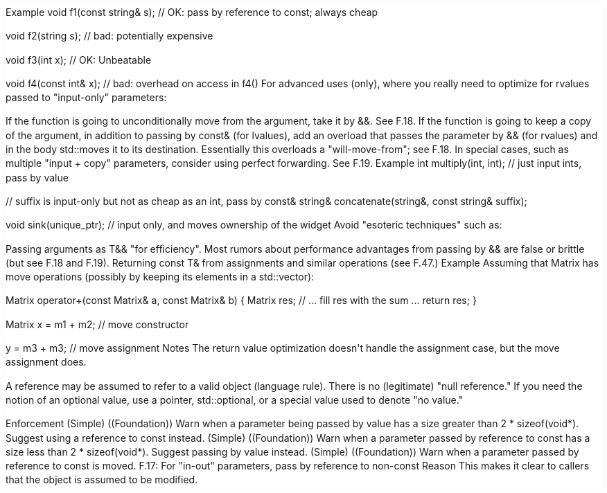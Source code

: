 Example
void f1(const string& s);  // OK: pass by reference to const; always cheap

void f2(string s);         // bad: potentially expensive

void f3(int x);            // OK: Unbeatable

void f4(const int& x);     // bad: overhead on access in f4()
For advanced uses (only), where you really need to optimize for rvalues passed to "input-only" parameters:

If the function is going to unconditionally move from the argument, take it by &&. See F.18.
If the function is going to keep a copy of the argument, in addition to passing by const& (for lvalues), add an overload that passes the parameter by && (for rvalues) and in the body std::moves it to its destination. Essentially this overloads a "will-move-from"; see F.18.
In special cases, such as multiple "input + copy" parameters, consider using perfect forwarding. See F.19.
Example
int multiply(int, int); // just input ints, pass by value

// suffix is input-only but not as cheap as an int, pass by const&
string& concatenate(string&, const string& suffix);

void sink(unique_ptr<widget>);  // input only, and moves ownership of the widget
Avoid "esoteric techniques" such as:

Passing arguments as T&& "for efficiency". Most rumors about performance advantages from passing by && are false or brittle (but see F.18 and F.19).
Returning const T& from assignments and similar operations (see F.47.)
Example
Assuming that Matrix has move operations (possibly by keeping its elements in a std::vector):

Matrix operator+(const Matrix& a, const Matrix& b)
{
    Matrix res;
    // ... fill res with the sum ...
    return res;
}

Matrix x = m1 + m2;  // move constructor

y = m3 + m3;         // move assignment
Notes
The return value optimization doesn't handle the assignment case, but the move assignment does.

A reference may be assumed to refer to a valid object (language rule). There is no (legitimate) "null reference." If you need the notion of an optional value, use a pointer, std::optional, or a special value used to denote "no value."

Enforcement
(Simple) ((Foundation)) Warn when a parameter being passed by value has a size greater than 2 * sizeof(void*). Suggest using a reference to const instead.
(Simple) ((Foundation)) Warn when a parameter passed by reference to const has a size less than 2 * sizeof(void*). Suggest passing by value instead.
(Simple) ((Foundation)) Warn when a parameter passed by reference to const is moved.
F.17: For "in-out" parameters, pass by reference to non-const
Reason
This makes it clear to callers that the object is assumed to be modified.
